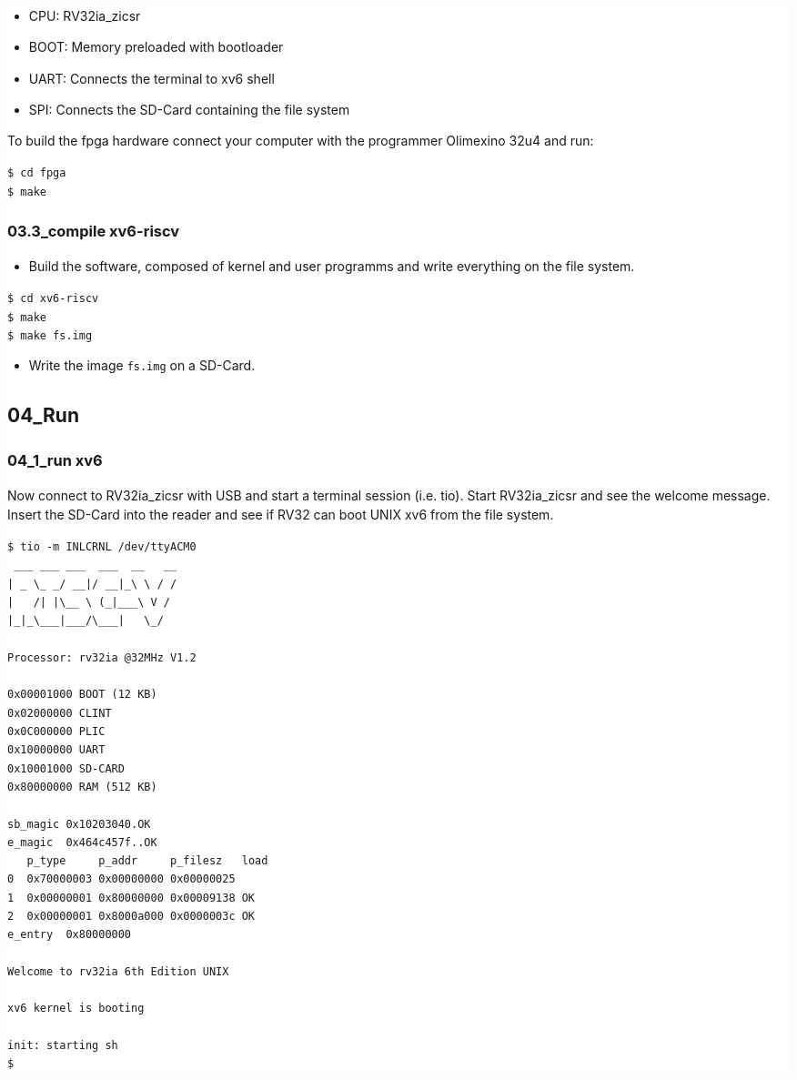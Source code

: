 * CPU: RV32ia_zicsr

* BOOT: Memory preloaded with bootloader

* UART: Connects the terminal to xv6 shell

* SPI: Connects the SD-Card containing the file system

To build the fpga hardware connect your computer with the programmer Olimexino 32u4 and run:

```
$ cd fpga
$ make
```

### 03.3_compile xv6-riscv

* Build the software, composed of kernel and user programms and write everything on the file system.

```
$ cd xv6-riscv
$ make
$ make fs.img
```

* Write the image `fs.img` on a SD-Card.

## 04_Run

### 04_1_run xv6

Now connect to RV32ia_zicsr with USB and start a terminal session (i.e. tio). Start RV32ia_zicsr and see the welcome message. Insert the SD-Card into the reader and see if RV32 can boot UNIX xv6 from the file system.

```
$ tio -m INLCRNL /dev/ttyACM0
 ___ ___ ___  ___  __   __
| _ \_ _/ __|/ __|_\ \ / /
|   /| |\__ \ (_|___\ V /
|_|_\___|___/\___|   \_/

Processor: rv32ia @32MHz V1.2

0x00001000 BOOT (12 KB)
0x02000000 CLINT
0x0C000000 PLIC
0x10000000 UART
0x10001000 SD-CARD
0x80000000 RAM (512 KB)

sb_magic 0x10203040.OK
e_magic  0x464c457f..OK
   p_type     p_addr     p_filesz   load
0  0x70000003 0x00000000 0x00000025
1  0x00000001 0x80000000 0x00009138 OK
2  0x00000001 0x8000a000 0x0000003c OK
e_entry  0x80000000

Welcome to rv32ia 6th Edition UNIX

xv6 kernel is booting

init: starting sh
$
```
